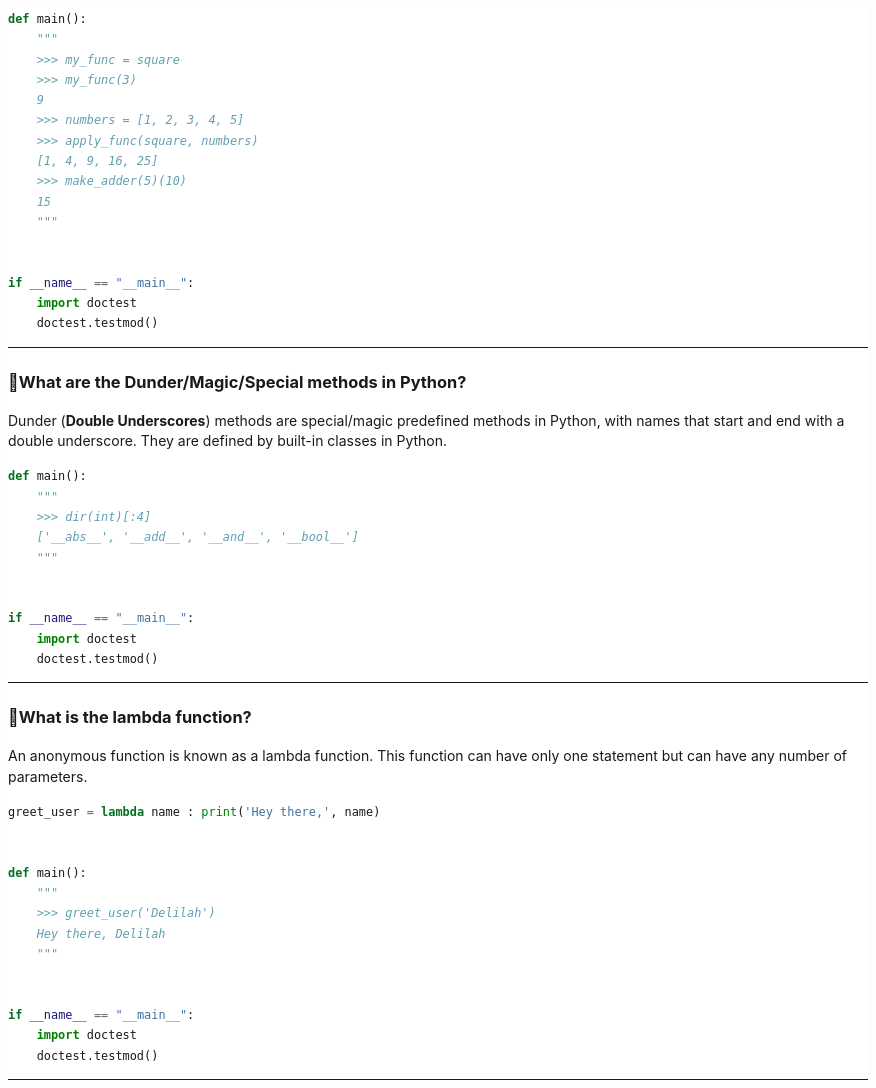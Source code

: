 ```python
def main():
    """
    >>> my_func = square
    >>> my_func(3)
    9
    >>> numbers = [1, 2, 3, 4, 5]
    >>> apply_func(square, numbers)
    [1, 4, 9, 16, 25]
    >>> make_adder(5)(10)
    15
    """


if __name__ == "__main__":
    import doctest
    doctest.testmod()
```

---

### 🔹What are the Dunder/Magic/Special methods in Python?

Dunder (**Double Underscores**) methods are special/magic predefined methods in Python, with names that start and end with a double underscore. They are defined by built-in classes in Python.

```python
def main():
    """
    >>> dir(int)[:4]
    ['__abs__', '__add__', '__and__', '__bool__']
    """


if __name__ == "__main__":
    import doctest
    doctest.testmod()
```

---

### 🔹What is the lambda function?

An anonymous function is known as a lambda function. This function can have only one statement but can have any number of parameters.

```python
greet_user = lambda name : print('Hey there,', name)


def main():
    """
    >>> greet_user('Delilah')
    Hey there, Delilah
    """


if __name__ == "__main__":
    import doctest
    doctest.testmod()

```

---